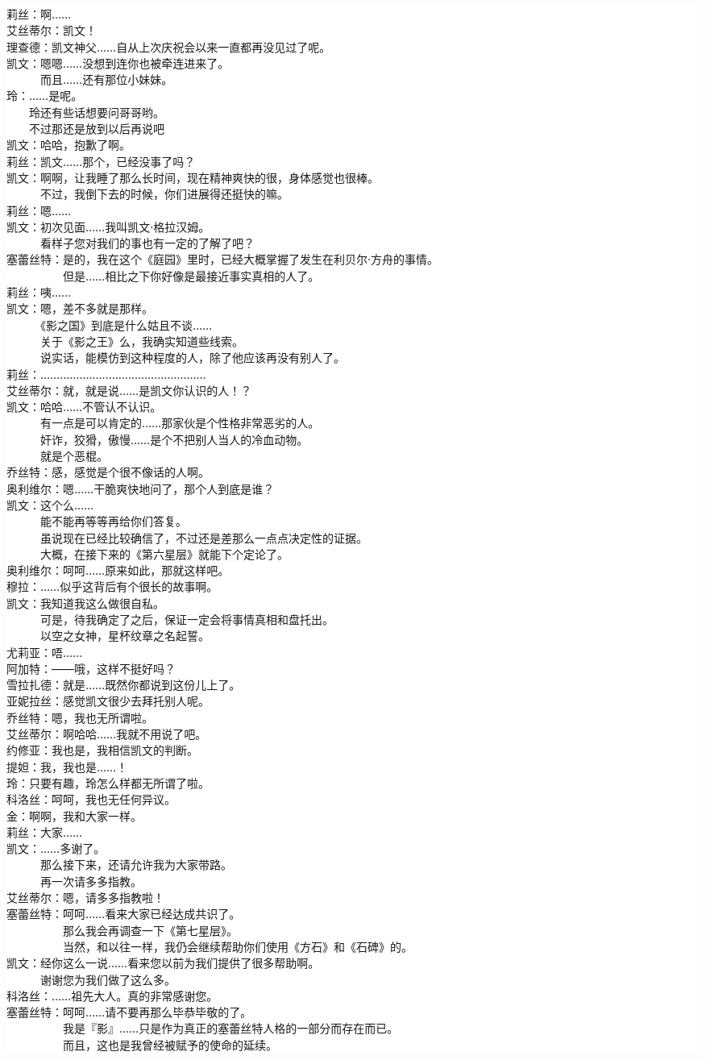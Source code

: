 莉丝：啊……  
艾丝蒂尔：凯文！  
理查德：凯文神父……自从上次庆祝会以来一直都再没见过了呢。  
凯文：嗯嗯……没想到连你也被牵连进来了。  
　　　而且……还有那位小妹妹。  
玲：……是呢。  
　　玲还有些话想要问哥哥哟。  
　　不过那还是放到以后再说吧  
凯文：哈哈，抱歉了啊。  
莉丝：凯文……那个，已经没事了吗？  
凯文：啊啊，让我睡了那么长时间，现在精神爽快的很，身体感觉也很棒。  
　　　不过，我倒下去的时候，你们进展得还挺快的嘛。  
莉丝：嗯……  
凯文：初次见面……我叫凯文·格拉汉姆。  
　　　看样子您对我们的事也有一定的了解了吧？  
塞蕾丝特：是的，我在这个《庭园》里时，已经大概掌握了发生在利贝尔·方舟的事情。  
　　　　　但是……相比之下你好像是最接近事实真相的人了。  
莉丝：咦……  
凯文：嗯，差不多就是那样。  
　　　《影之国》到底是什么姑且不谈……  
　　　关于《影之王》么，我确实知道些线索。  
　　　说实话，能模仿到这种程度的人，除了他应该再没有别人了。  
莉丝：……………………………………………  
艾丝蒂尔：就，就是说……是凯文你认识的人！？  
凯文：哈哈……不管认不认识。  
　　　有一点是可以肯定的……那家伙是个性格非常恶劣的人。  
　　　奸诈，狡猾，傲慢……是个不把别人当人的冷血动物。  
　　　就是个恶棍。  
乔丝特：感，感觉是个很不像话的人啊。  
奥利维尔：嗯……干脆爽快地问了，那个人到底是谁？  
凯文：这个么……  
　　　能不能再等等再给你们答复。  
　　　虽说现在已经比较确信了，不过还是差那么一点点决定性的证据。  
　　　大概，在接下来的《第六星层》就能下个定论了。  
奥利维尔：呵呵……原来如此，那就这样吧。  
穆拉：……似乎这背后有个很长的故事啊。  
凯文：我知道我这么做很自私。  
　　　可是，待我确定了之后，保证一定会将事情真相和盘托出。  
　　　以空之女神，星杯纹章之名起誓。  
尤莉亚：唔……  
阿加特：——哦，这样不挺好吗？  
雪拉扎德：就是……既然你都说到这份儿上了。  
亚妮拉丝：感觉凯文很少去拜托别人呢。  
乔丝特：嗯，我也无所谓啦。  
艾丝蒂尔：啊哈哈……我就不用说了吧。  
约修亚：我也是，我相信凯文的判断。  
提妲：我，我也是……！  
玲：只要有趣，玲怎么样都无所谓了啦。  
科洛丝：呵呵，我也无任何异议。  
金：啊啊，我和大家一样。  
莉丝：大家……  
凯文：……多谢了。  
　　　那么接下来，还请允许我为大家带路。  
　　　再一次请多多指教。  
艾丝蒂尔：嗯，请多多指教啦！  
塞蕾丝特：呵呵……看来大家已经达成共识了。  
　　　　　那么我会再调查一下《第七星层》。  
　　　　　当然，和以往一样，我仍会继续帮助你们使用《方石》和《石碑》的。  
凯文：经你这么一说……看来您以前为我们提供了很多帮助啊。  
　　　谢谢您为我们做了这么多。  
科洛丝：……祖先大人。真的非常感谢您。  
塞蕾丝特：呵呵……请不要再那么毕恭毕敬的了。  
　　　　　我是『影』……只是作为真正的塞蕾丝特人格的一部分而存在而已。  
　　　　　而且，这也是我曾经被赋予的使命的延续。  